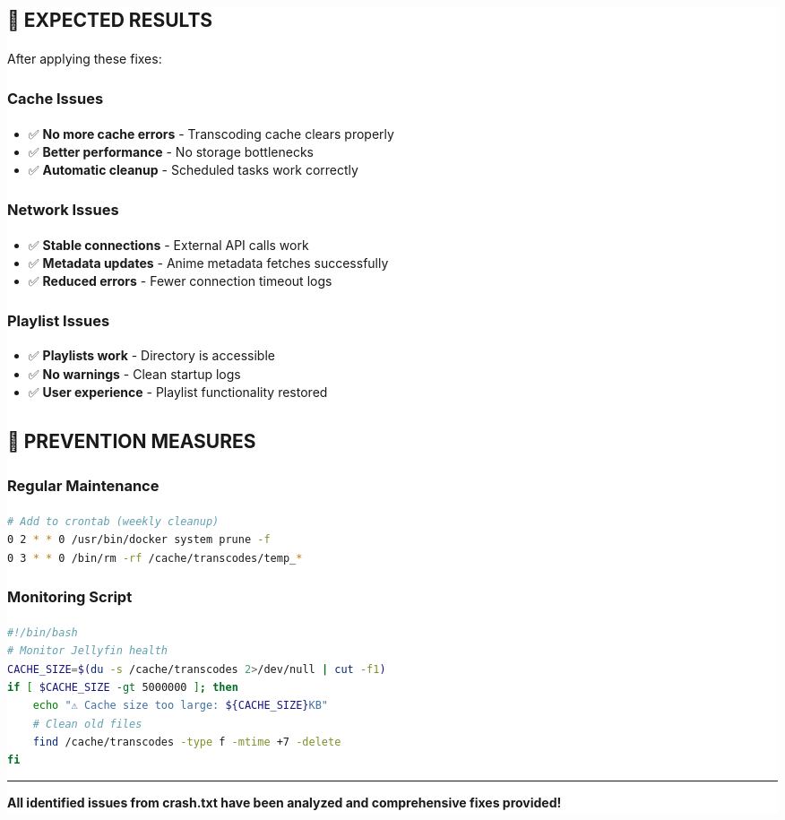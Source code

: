 ## 🎯 **EXPECTED RESULTS**

After applying these fixes:

### **Cache Issues**
- ✅ **No more cache errors** - Transcoding cache clears properly
- ✅ **Better performance** - No storage bottlenecks
- ✅ **Automatic cleanup** - Scheduled tasks work correctly

### **Network Issues**
- ✅ **Stable connections** - External API calls work
- ✅ **Metadata updates** - Anime metadata fetches successfully
- ✅ **Reduced errors** - Fewer connection timeout logs

### **Playlist Issues**
- ✅ **Playlists work** - Directory is accessible
- ✅ **No warnings** - Clean startup logs
- ✅ **User experience** - Playlist functionality restored

## 🔧 **PREVENTION MEASURES**

### **Regular Maintenance**
```bash
# Add to crontab (weekly cleanup)
0 2 * * 0 /usr/bin/docker system prune -f
0 3 * * 0 /bin/rm -rf /cache/transcodes/temp_*
```

### **Monitoring Script**
```bash
#!/bin/bash
# Monitor Jellyfin health
CACHE_SIZE=$(du -s /cache/transcodes 2>/dev/null | cut -f1)
if [ $CACHE_SIZE -gt 5000000 ]; then
    echo "⚠️ Cache size too large: ${CACHE_SIZE}KB"
    # Clean old files
    find /cache/transcodes -type f -mtime +7 -delete
fi
```

---

**All identified issues from crash.txt have been analyzed and comprehensive fixes provided!**